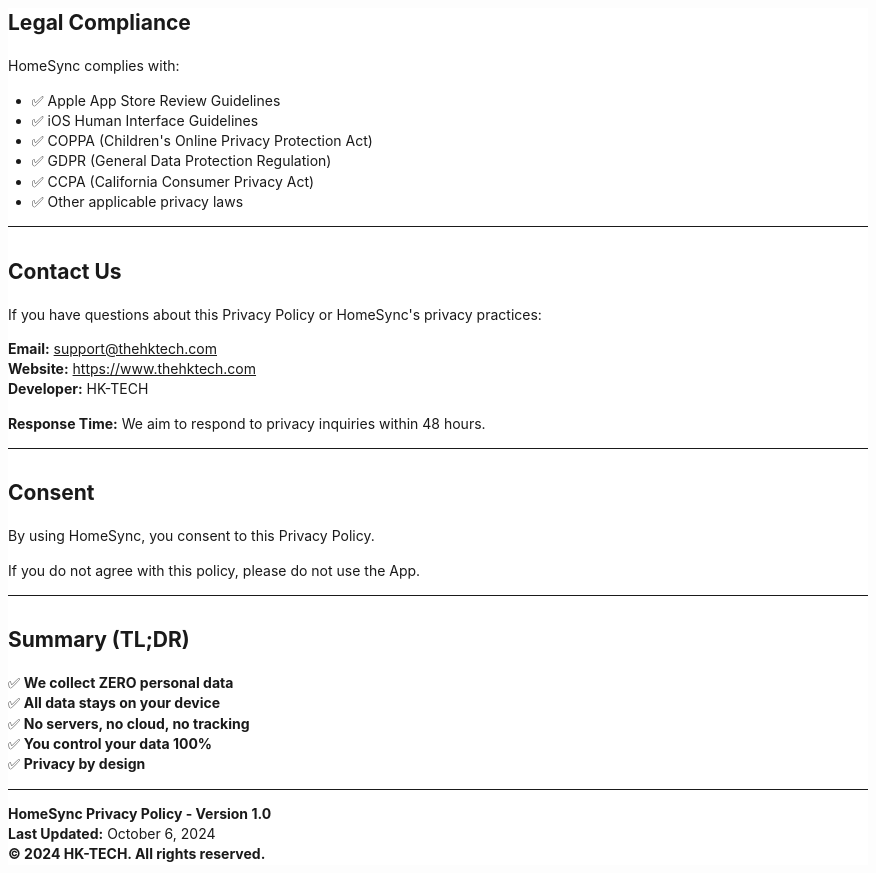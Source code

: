 
## Legal Compliance

HomeSync complies with:
- ✅ Apple App Store Review Guidelines
- ✅ iOS Human Interface Guidelines
- ✅ COPPA (Children's Online Privacy Protection Act)
- ✅ GDPR (General Data Protection Regulation)
- ✅ CCPA (California Consumer Privacy Act)
- ✅ Other applicable privacy laws

---

## Contact Us

If you have questions about this Privacy Policy or HomeSync's privacy practices:

**Email:** support@thehktech.com  
**Website:** https://www.thehktech.com  
**Developer:** HK-TECH

**Response Time:** We aim to respond to privacy inquiries within 48 hours.

---

## Consent

By using HomeSync, you consent to this Privacy Policy.

If you do not agree with this policy, please do not use the App.

---

## Summary (TL;DR)

✅ **We collect ZERO personal data**  
✅ **All data stays on your device**  
✅ **No servers, no cloud, no tracking**  
✅ **You control your data 100%**  
✅ **Privacy by design**

---

**HomeSync Privacy Policy - Version 1.0**  
**Last Updated:** October 6, 2024  
**© 2024 HK-TECH. All rights reserved.**
